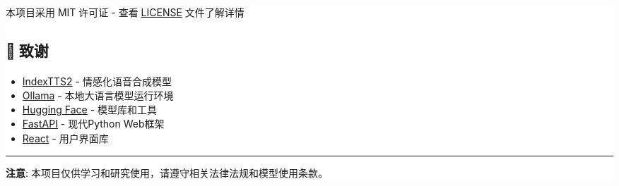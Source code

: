 本项目采用 MIT 许可证 - 查看 [LICENSE](LICENSE) 文件了解详情

## 🙏 致谢

- [IndexTTS2](https://github.com/IndexTeam/IndexTTS-2) - 情感化语音合成模型
- [Ollama](https://ollama.ai/) - 本地大语言模型运行环境
- [Hugging Face](https://huggingface.co/) - 模型库和工具
- [FastAPI](https://fastapi.tiangolo.com/) - 现代Python Web框架
- [React](https://reactjs.org/) - 用户界面库



---

**注意**: 本项目仅供学习和研究使用，请遵守相关法律法规和模型使用条款。
